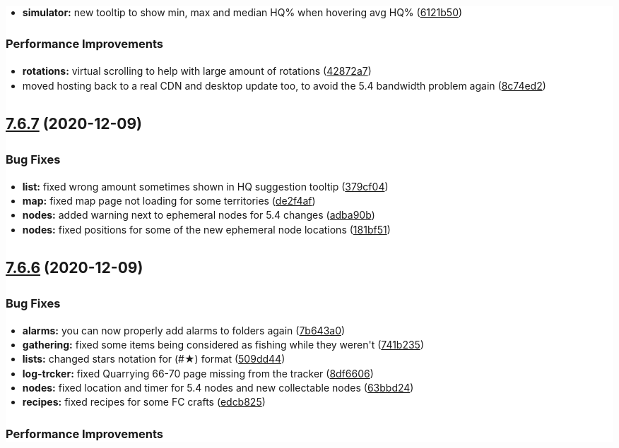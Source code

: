 * **simulator:** new tooltip to show min, max and median HQ% when hovering avg HQ% ([6121b50](https://github.com/ffxiv-teamcraft/ffxiv-teamcraft/commit/6121b50))


### Performance Improvements

* **rotations:** virtual scrolling to help with large amount of rotations ([42872a7](https://github.com/ffxiv-teamcraft/ffxiv-teamcraft/commit/42872a7))
* moved hosting back to a real CDN and desktop update too, to avoid the 5.4 bandwidth problem again ([8c74ed2](https://github.com/ffxiv-teamcraft/ffxiv-teamcraft/commit/8c74ed2))



<a name="7.6.7"></a>
## [7.6.7](https://github.com/ffxiv-teamcraft/ffxiv-teamcraft/compare/v7.6.6...v7.6.7) (2020-12-09)


### Bug Fixes

* **list:** fixed wrong amount sometimes shown in HQ suggestion tooltip ([379cf04](https://github.com/ffxiv-teamcraft/ffxiv-teamcraft/commit/379cf04))
* **map:** fixed map page not loading for some territories ([de2f4af](https://github.com/ffxiv-teamcraft/ffxiv-teamcraft/commit/de2f4af))
* **nodes:** added warning next to ephemeral nodes for 5.4 changes ([adba90b](https://github.com/ffxiv-teamcraft/ffxiv-teamcraft/commit/adba90b))
* **nodes:** fixed positions for some of the new ephemeral node locations ([181bf51](https://github.com/ffxiv-teamcraft/ffxiv-teamcraft/commit/181bf51))



<a name="7.6.6"></a>
## [7.6.6](https://github.com/ffxiv-teamcraft/ffxiv-teamcraft/compare/v7.6.5...v7.6.6) (2020-12-09)


### Bug Fixes

* **alarms:** you can now properly add alarms to folders again ([7b643a0](https://github.com/ffxiv-teamcraft/ffxiv-teamcraft/commit/7b643a0))
* **gathering:** fixed some items being considered as fishing while they weren't ([741b235](https://github.com/ffxiv-teamcraft/ffxiv-teamcraft/commit/741b235))
* **lists:** changed stars notation for (#★) format ([509dd44](https://github.com/ffxiv-teamcraft/ffxiv-teamcraft/commit/509dd44))
* **log-trcker:** fixed Quarrying 66-70 page missing from the tracker ([8df6606](https://github.com/ffxiv-teamcraft/ffxiv-teamcraft/commit/8df6606))
* **nodes:** fixed location and timer for 5.4 nodes and new collectable nodes ([63bbd24](https://github.com/ffxiv-teamcraft/ffxiv-teamcraft/commit/63bbd24))
* **recipes:** fixed recipes for some FC crafts ([edcb825](https://github.com/ffxiv-teamcraft/ffxiv-teamcraft/commit/edcb825))


### Performance Improvements
